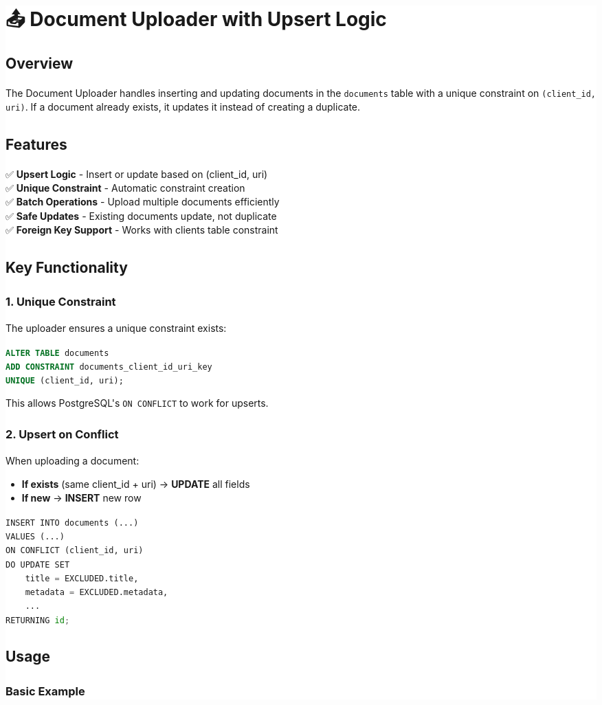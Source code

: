 # 📤 Document Uploader with Upsert Logic

## Overview

The Document Uploader handles inserting and updating documents in the `documents` table with a unique constraint on `(client_id, uri)`. If a document already exists, it updates it instead of creating a duplicate.

## Features

✅ **Upsert Logic** - Insert or update based on (client_id, uri)  
✅ **Unique Constraint** - Automatic constraint creation  
✅ **Batch Operations** - Upload multiple documents efficiently  
✅ **Safe Updates** - Existing documents update, not duplicate  
✅ **Foreign Key Support** - Works with clients table constraint

## Key Functionality

### 1. Unique Constraint

The uploader ensures a unique constraint exists:
```sql
ALTER TABLE documents 
ADD CONSTRAINT documents_client_id_uri_key 
UNIQUE (client_id, uri);
```

This allows PostgreSQL's `ON CONFLICT` to work for upserts.

### 2. Upsert on Conflict

When uploading a document:
- **If exists** (same client_id + uri) → **UPDATE** all fields
- **If new** → **INSERT** new row

```python
INSERT INTO documents (...) 
VALUES (...)
ON CONFLICT (client_id, uri) 
DO UPDATE SET
    title = EXCLUDED.title,
    metadata = EXCLUDED.metadata,
    ...
RETURNING id;
```

## Usage

### Basic Example
